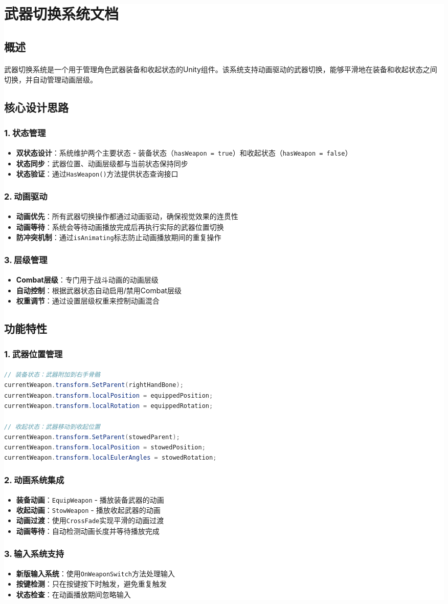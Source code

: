 # 武器切换系统文档

## 概述

武器切换系统是一个用于管理角色武器装备和收起状态的Unity组件。该系统支持动画驱动的武器切换，能够平滑地在装备和收起状态之间切换，并自动管理动画层级。

## 核心设计思路

### 1. 状态管理
- **双状态设计**：系统维护两个主要状态 - 装备状态（`hasWeapon = true`）和收起状态（`hasWeapon = false`）
- **状态同步**：武器位置、动画层级都与当前状态保持同步
- **状态验证**：通过`HasWeapon()`方法提供状态查询接口

### 2. 动画驱动
- **动画优先**：所有武器切换操作都通过动画驱动，确保视觉效果的连贯性
- **动画等待**：系统会等待动画播放完成后再执行实际的武器位置切换
- **防冲突机制**：通过`isAnimating`标志防止动画播放期间的重复操作

### 3. 层级管理
- **Combat层级**：专门用于战斗动画的动画层级
- **自动控制**：根据武器状态自动启用/禁用Combat层级
- **权重调节**：通过设置层级权重来控制动画混合

## 功能特性

### 1. 武器位置管理
```csharp
// 装备状态：武器附加到右手骨骼
currentWeapon.transform.SetParent(rightHandBone);
currentWeapon.transform.localPosition = equippedPosition;
currentWeapon.transform.localRotation = equippedRotation;

// 收起状态：武器移动到收起位置
currentWeapon.transform.SetParent(stowedParent);
currentWeapon.transform.localPosition = stowedPosition;
currentWeapon.transform.localEulerAngles = stowedRotation;
```

### 2. 动画系统集成
- **装备动画**：`EquipWeapon` - 播放装备武器的动画
- **收起动画**：`StowWeapon` - 播放收起武器的动画
- **动画过渡**：使用`CrossFade`实现平滑的动画过渡
- **动画等待**：自动检测动画长度并等待播放完成

### 3. 输入系统支持
- **新版输入系统**：使用`OnWeaponSwitch`方法处理输入
- **按键检测**：只在按键按下时触发，避免重复触发
- **状态检查**：在动画播放期间忽略输入
